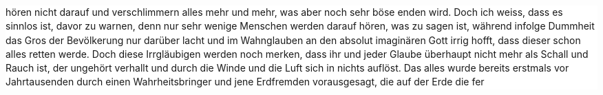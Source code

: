 hören nicht darauf und verschlimmern alles mehr und mehr, was aber noch sehr böse enden wird. Doch ich weiss, dass es sinnlos ist, davor zu warnen, denn nur sehr wenige Menschen werden darauf hören, was zu sagen ist, während infolge Dummheit das Gros der Bevölkerung nur darüber lacht und im Wahnglauben an den absolut imaginären Gott irrig hofft, dass dieser schon alles retten werde. Doch diese Irrgläubigen werden noch merken, dass ihr und jeder Glaube überhaupt nicht mehr als Schall und Rauch ist, der ungehört verhallt und durch die Winde und die Luft sich in nichts auflöst. Das alles wurde bereits erstmals vor Jahrtausenden durch einen Wahrheitsbringer und jene Erdfremden vorausgesagt, die auf der Erde die fer